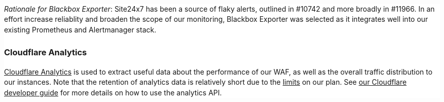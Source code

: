 _Rationale for Blackbox Exporter_: Site24x7 has been a source of flaky alerts, outlined in #10742 and more broadly in #11966. In an effort increase reliablity and broaden the scope of our monitoring, Blackbox Exporter was selected as it integrates well into our existing Prometheus and Alertmanager stack.

### Cloudflare Analytics

[Cloudflare Analytics](https://www.cloudflare.com/analytics/) is used to extract useful data about the performance of our WAF, as well as the overall traffic distribution to our instances. Note that the retention of analytics data is relatively short due to the [limits](https://developers.cloudflare.com/analytics/graphql-api/limits) on our plan. See [our Cloudflare developer guide](./cloudflare.md) for more details on how to use the analytics API.
